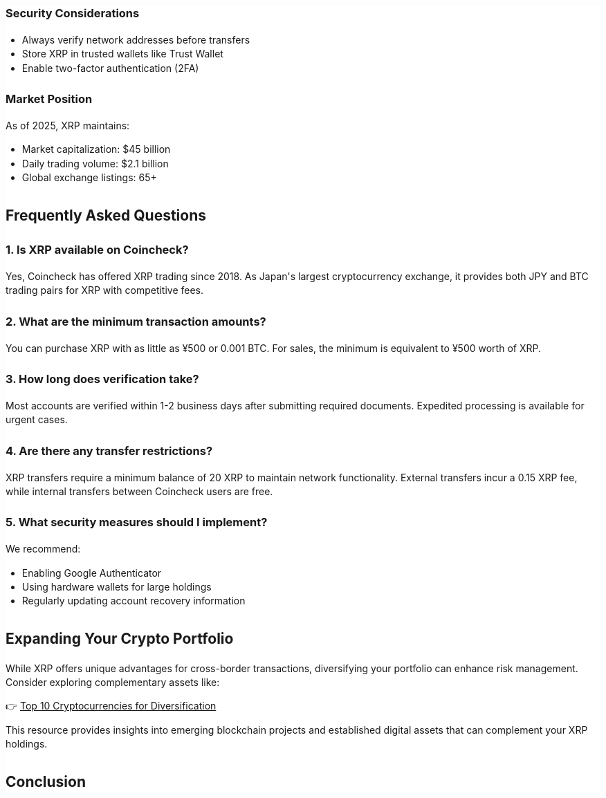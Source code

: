### Security Considerations

- Always verify network addresses before transfers
- Store XRP in trusted wallets like Trust Wallet
- Enable two-factor authentication (2FA)

### Market Position

As of 2025, XRP maintains:
- Market capitalization: $45 billion
- Daily trading volume: $2.1 billion
- Global exchange listings: 65+

## Frequently Asked Questions

### 1. Is XRP available on Coincheck?

Yes, Coincheck has offered XRP trading since 2018. As Japan's largest cryptocurrency exchange, it provides both JPY and BTC trading pairs for XRP with competitive fees.

### 2. What are the minimum transaction amounts?

You can purchase XRP with as little as ¥500 or 0.001 BTC. For sales, the minimum is equivalent to ¥500 worth of XRP.

### 3. How long does verification take?

Most accounts are verified within 1-2 business days after submitting required documents. Expedited processing is available for urgent cases.

### 4. Are there any transfer restrictions?

XRP transfers require a minimum balance of 20 XRP to maintain network functionality. External transfers incur a 0.15 XRP fee, while internal transfers between Coincheck users are free.

### 5. What security measures should I implement?

We recommend:
- Enabling Google Authenticator
- Using hardware wallets for large holdings
- Regularly updating account recovery information

## Expanding Your Crypto Portfolio

While XRP offers unique advantages for cross-border transactions, diversifying your portfolio can enhance risk management. Consider exploring complementary assets like:

👉 [Top 10 Cryptocurrencies for Diversification](https://bit.ly/okx-bonus)

This resource provides insights into emerging blockchain projects and established digital assets that can complement your XRP holdings.

## Conclusion
